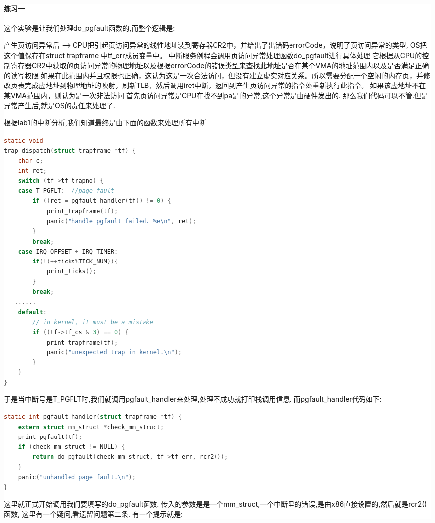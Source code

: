 #### 练习一
这个实验是让我们处理do_pgfault函数的,而整个逻辑是:

产生页访问异常后 –> CPU把引起页访问异常的线性地址装到寄存器CR2中，并给出了出错码errorCode，说明了页访问异常的类型, OS把这个值保存在struct trapframe 中tf_err成员变量中。
中断服务例程会调用页访问异常处理函数do_pgfault进行具体处理
它根据从CPU的控制寄存器CR2中获取的页访问异常的物理地址以及根据errorCode的错误类型来查找此地址是否在某个VMA的地址范围内以及是否满足正确的读写权限
如果在此范围内并且权限也正确，这认为这是一次合法访问，但没有建立虚实对应关系。所以需要分配一个空闲的内存页，并修改页表完成虚地址到物理地址的映射，刷新TLB，然后调用iret中断，返回到产生页访问异常的指令处重新执行此指令。
如果该虚地址不在某VMA范围内，则认为是一次非法访问
首先页访问异常是CPU在找不到pa是的异常,这个异常是由硬件发出的. 那么我们代码可以不管.但是异常产生后,就是OS的责任来处理了.

根据lab1的中断分析,我们知道最终是由下面的函数来处理所有中断

```C
static void
trap_dispatch(struct trapframe *tf) {
    char c;
    int ret;
    switch (tf->tf_trapno) {
    case T_PGFLT:  //page fault
        if ((ret = pgfault_handler(tf)) != 0) {
            print_trapframe(tf);
            panic("handle pgfault failed. %e\n", ret);
        }
        break;
    case IRQ_OFFSET + IRQ_TIMER:
        if(!(++ticks%TICK_NUM)){
			print_ticks();
		}
        break;
   ......
    default:
        // in kernel, it must be a mistake
        if ((tf->tf_cs & 3) == 0) {
            print_trapframe(tf);
            panic("unexpected trap in kernel.\n");
        }
    }
}
```
于是当中断号是T_PGFLT时,我们就调用pgfault_handler来处理,处理不成功就打印栈调用信息. 而pgfault_handler代码如下:

```C
static int pgfault_handler(struct trapframe *tf) {
    extern struct mm_struct *check_mm_struct;
    print_pgfault(tf);
    if (check_mm_struct != NULL) {
        return do_pgfault(check_mm_struct, tf->tf_err, rcr2());
    }
    panic("unhandled page fault.\n");
}
```
这里就正式开始调用我们要填写的do_pgfault函数. 传入的参数是是一个mm_struct,一个中断里的错误,是由x86直接设置的,然后就是rcr2()函数, 这里有一个疑问,看遗留问题第二条. 有一个提示就是:
